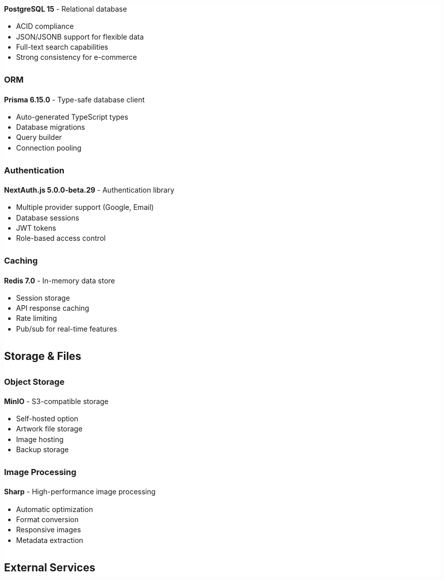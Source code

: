 **PostgreSQL 15** - Relational database

- ACID compliance
- JSON/JSONB support for flexible data
- Full-text search capabilities
- Strong consistency for e-commerce

### ORM

**Prisma 6.15.0** - Type-safe database client

- Auto-generated TypeScript types
- Database migrations
- Query builder
- Connection pooling

### Authentication

**NextAuth.js 5.0.0-beta.29** - Authentication library

- Multiple provider support (Google, Email)
- Database sessions
- JWT tokens
- Role-based access control

### Caching

**Redis 7.0** - In-memory data store

- Session storage
- API response caching
- Rate limiting
- Pub/sub for real-time features

## Storage & Files

### Object Storage

**MinIO** - S3-compatible storage

- Self-hosted option
- Artwork file storage
- Image hosting
- Backup storage

### Image Processing

**Sharp** - High-performance image processing

- Automatic optimization
- Format conversion
- Responsive images
- Metadata extraction

## External Services
